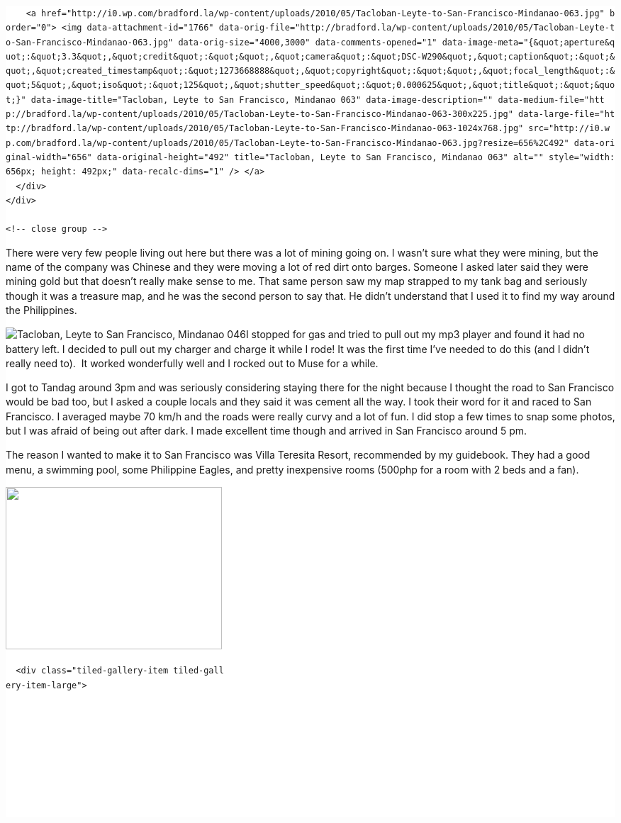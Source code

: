         <a href="http://i0.wp.com/bradford.la/wp-content/uploads/2010/05/Tacloban-Leyte-to-San-Francisco-Mindanao-063.jpg" border="0"> <img data-attachment-id="1766" data-orig-file="http://bradford.la/wp-content/uploads/2010/05/Tacloban-Leyte-to-San-Francisco-Mindanao-063.jpg" data-orig-size="4000,3000" data-comments-opened="1" data-image-meta="{&quot;aperture&quot;:&quot;3.3&quot;,&quot;credit&quot;:&quot;&quot;,&quot;camera&quot;:&quot;DSC-W290&quot;,&quot;caption&quot;:&quot;&quot;,&quot;created_timestamp&quot;:&quot;1273668888&quot;,&quot;copyright&quot;:&quot;&quot;,&quot;focal_length&quot;:&quot;5&quot;,&quot;iso&quot;:&quot;125&quot;,&quot;shutter_speed&quot;:&quot;0.000625&quot;,&quot;title&quot;:&quot;&quot;}" data-image-title="Tacloban, Leyte to San Francisco, Mindanao 063" data-image-description="" data-medium-file="http://bradford.la/wp-content/uploads/2010/05/Tacloban-Leyte-to-San-Francisco-Mindanao-063-300x225.jpg" data-large-file="http://bradford.la/wp-content/uploads/2010/05/Tacloban-Leyte-to-San-Francisco-Mindanao-063-1024x768.jpg" src="http://i0.wp.com/bradford.la/wp-content/uploads/2010/05/Tacloban-Leyte-to-San-Francisco-Mindanao-063.jpg?resize=656%2C492" data-original-width="656" data-original-height="492" title="Tacloban, Leyte to San Francisco, Mindanao 063" alt="" style="width: 656px; height: 492px;" data-recalc-dims="1" /> </a>
      </div>
    </div>
    
    <!-- close group -->
  </div>
  
  
</div>

There were very few people living out here but there was a lot of mining going on. I wasn’t sure what they were mining, but the name of the company was Chinese and they were moving a lot of red dirt onto barges. Someone I asked later said they were mining gold but that doesn’t really make sense to me. That same person saw my map strapped to my tank bag and seriously though it was a treasure map, and he was the second person to say that. He didn&#8217;t understand that I used it to find my way around the Philippines.

<img class="alignright size-thumbnail wp-image-1767" alt="Tacloban, Leyte to San Francisco, Mindanao 046" src="http://bradford.la/wp-content/uploads/2010/05/Tacloban-Leyte-to-San-Francisco-Mindanao-046-150x150.jpg" width="150" height="150" />I stopped for gas and tried to pull out my mp3 player and found it had no battery left. I decided to pull out my charger and charge it while I rode! It was the first time I’ve needed to do this (and I didn’t really need to).  It worked wonderfully well and I rocked out to Muse for a while.

I got to Tandag around 3pm and was seriously considering staying there for the night because I thought the road to San Francisco would be bad too, but I asked a couple locals and they said it was cement all the way. I took their word for it and raced to San Francisco. I averaged maybe 70 km/h and the roads were really curvy and a lot of fun. I did stop a few times to snap some photos, but I was afraid of being out after dark. I made excellent time though and arrived in San Francisco around 5 pm.

The reason I wanted to make it to San Francisco was Villa Teresita Resort, recommended by my guidebook. They had a good menu, a swimming pool, some Philippine Eagles, and pretty inexpensive rooms (500php for a room with 2 beds and a fan).

<div class="tiled-gallery type-rectangular tiled-gallery-unresized" data-original-width="660" data-carousel-extra='{&quot;blog_id&quot;:1,&quot;permalink&quot;:&quot;https:\/\/bradford.la\/2010\/arriving-in-mindanao&quot;,&quot;likes_blog_id&quot;:59339976}' >
  <div class="gallery-row" style="width: 660px; height: 466px;" data-original-width="660" data-original-height="466" >
    <div class="gallery-group images-2" style="width: 309px; height: 466px;" data-original-width="309" data-original-height="466" >
      <div class="tiled-gallery-item tiled-gallery-item-large">
        <a href="http://i0.wp.com/bradford.la/wp-content/uploads/2010/05/Villa-Teresita-Resort-005.jpg" border="0"> <img data-attachment-id="1769" data-orig-file="http://bradford.la/wp-content/uploads/2010/05/Villa-Teresita-Resort-005.jpg" data-orig-size="4000,3000" data-comments-opened="1" data-image-meta="{&quot;aperture&quot;:&quot;8&quot;,&quot;credit&quot;:&quot;&quot;,&quot;camera&quot;:&quot;DSC-W290&quot;,&quot;caption&quot;:&quot;&quot;,&quot;created_timestamp&quot;:&quot;1273747376&quot;,&quot;copyright&quot;:&quot;&quot;,&quot;focal_length&quot;:&quot;5&quot;,&quot;iso&quot;:&quot;80&quot;,&quot;shutter_speed&quot;:&quot;0.008&quot;,&quot;title&quot;:&quot;&quot;}" data-image-title="Villa Teresita Resort 005" data-image-description="" data-medium-file="http://bradford.la/wp-content/uploads/2010/05/Villa-Teresita-Resort-005-300x225.jpg" data-large-file="http://bradford.la/wp-content/uploads/2010/05/Villa-Teresita-Resort-005-1024x768.jpg" src="http://i0.wp.com/bradford.la/wp-content/uploads/2010/05/Villa-Teresita-Resort-005.jpg?resize=305%2C229" data-original-width="305" data-original-height="229" title="Villa Teresita Resort 005" alt="" style="width: 305px; height: 229px;" data-recalc-dims="1" /> </a>
      </div>
      
      <div class="tiled-gallery-item tiled-gallery-item-large">